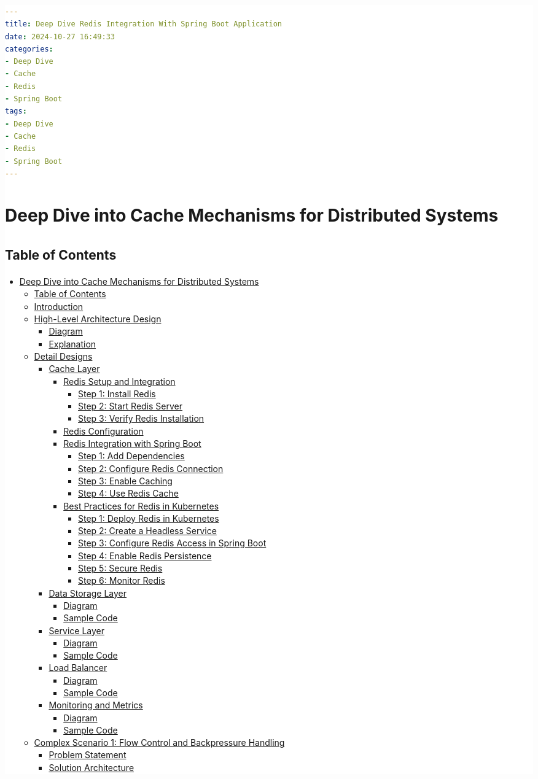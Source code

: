 ```yaml
---
title: Deep Dive Redis Integration With Spring Boot Application
date: 2024-10-27 16:49:33
categories:
- Deep Dive
- Cache
- Redis
- Spring Boot
tags:
- Deep Dive
- Cache
- Redis
- Spring Boot
---
```


# Deep Dive into Cache Mechanisms for Distributed Systems

## Table of Contents
- [Deep Dive into Cache Mechanisms for Distributed Systems](#deep-dive-into-cache-mechanisms-for-distributed-systems)
  - [Table of Contents](#table-of-contents)
  - [Introduction](#introduction)
  - [High-Level Architecture Design](#high-level-architecture-design)
    - [Diagram](#diagram)
    - [Explanation](#explanation)
  - [Detail Designs](#detail-designs)
    - [Cache Layer](#cache-layer)
      - [Redis Setup and Integration](#redis-setup-and-integration)
        - [Step 1: Install Redis](#step-1-install-redis)
        - [Step 2: Start Redis Server](#step-2-start-redis-server)
        - [Step 3: Verify Redis Installation](#step-3-verify-redis-installation)
      - [Redis Configuration](#redis-configuration)
      - [Redis Integration with Spring Boot](#redis-integration-with-spring-boot)
        - [Step 1: Add Dependencies](#step-1-add-dependencies)
        - [Step 2: Configure Redis Connection](#step-2-configure-redis-connection)
        - [Step 3: Enable Caching](#step-3-enable-caching)
        - [Step 4: Use Redis Cache](#step-4-use-redis-cache)
      - [Best Practices for Redis in Kubernetes](#best-practices-for-redis-in-kubernetes)
        - [Step 1: Deploy Redis in Kubernetes](#step-1-deploy-redis-in-kubernetes)
        - [Step 2: Create a Headless Service](#step-2-create-a-headless-service)
        - [Step 3: Configure Redis Access in Spring Boot](#step-3-configure-redis-access-in-spring-boot)
        - [Step 4: Enable Redis Persistence](#step-4-enable-redis-persistence)
        - [Step 5: Secure Redis](#step-5-secure-redis)
        - [Step 6: Monitor Redis](#step-6-monitor-redis)
    - [Data Storage Layer](#data-storage-layer)
      - [Diagram](#diagram-1)
      - [Sample Code](#sample-code)
    - [Service Layer](#service-layer)
      - [Diagram](#diagram-2)
      - [Sample Code](#sample-code-1)
    - [Load Balancer](#load-balancer)
      - [Diagram](#diagram-3)
      - [Sample Code](#sample-code-2)
    - [Monitoring and Metrics](#monitoring-and-metrics)
      - [Diagram](#diagram-4)
      - [Sample Code](#sample-code-3)
  - [Complex Scenario 1: Flow Control and Backpressure Handling](#complex-scenario-1-flow-control-and-backpressure-handling)
    - [Problem Statement](#problem-statement)
    - [Solution Architecture](#solution-architecture)